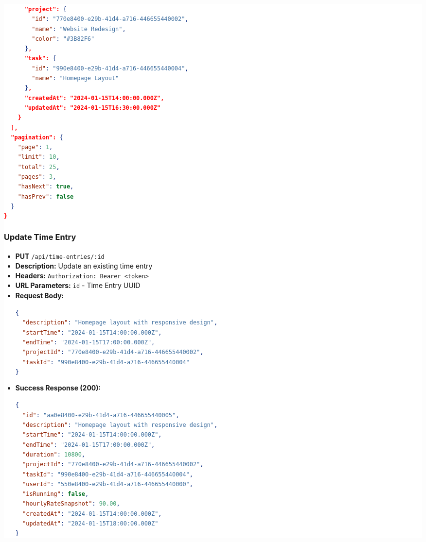   ```json
        "project": {
          "id": "770e8400-e29b-41d4-a716-446655440002",
          "name": "Website Redesign",
          "color": "#3B82F6"
        },
        "task": {
          "id": "990e8400-e29b-41d4-a716-446655440004",
          "name": "Homepage Layout"
        },
        "createdAt": "2024-01-15T14:00:00.000Z",
        "updatedAt": "2024-01-15T16:30:00.000Z"
      }
    ],
    "pagination": {
      "page": 1,
      "limit": 10,
      "total": 25,
      "pages": 3,
      "hasNext": true,
      "hasPrev": false
    }
  }
  ```

### Update Time Entry
- **PUT** `/api/time-entries/:id`
- **Description:** Update an existing time entry
- **Headers:** `Authorization: Bearer <token>`
- **URL Parameters:** `id` - Time Entry UUID
- **Request Body:**
  ```json
  {
    "description": "Homepage layout with responsive design",
    "startTime": "2024-01-15T14:00:00.000Z",
    "endTime": "2024-01-15T17:00:00.000Z",
    "projectId": "770e8400-e29b-41d4-a716-446655440002",
    "taskId": "990e8400-e29b-41d4-a716-446655440004"
  }
  ```
- **Success Response (200):**
  ```json
  {
    "id": "aa0e8400-e29b-41d4-a716-446655440005",
    "description": "Homepage layout with responsive design",
    "startTime": "2024-01-15T14:00:00.000Z",
    "endTime": "2024-01-15T17:00:00.000Z",
    "duration": 10800,
    "projectId": "770e8400-e29b-41d4-a716-446655440002",
    "taskId": "990e8400-e29b-41d4-a716-446655440004",
    "userId": "550e8400-e29b-41d4-a716-446655440000",
    "isRunning": false,
    "hourlyRateSnapshot": 90.00,
    "createdAt": "2024-01-15T14:00:00.000Z",
    "updatedAt": "2024-01-15T18:00:00.000Z"
  }
  ```

